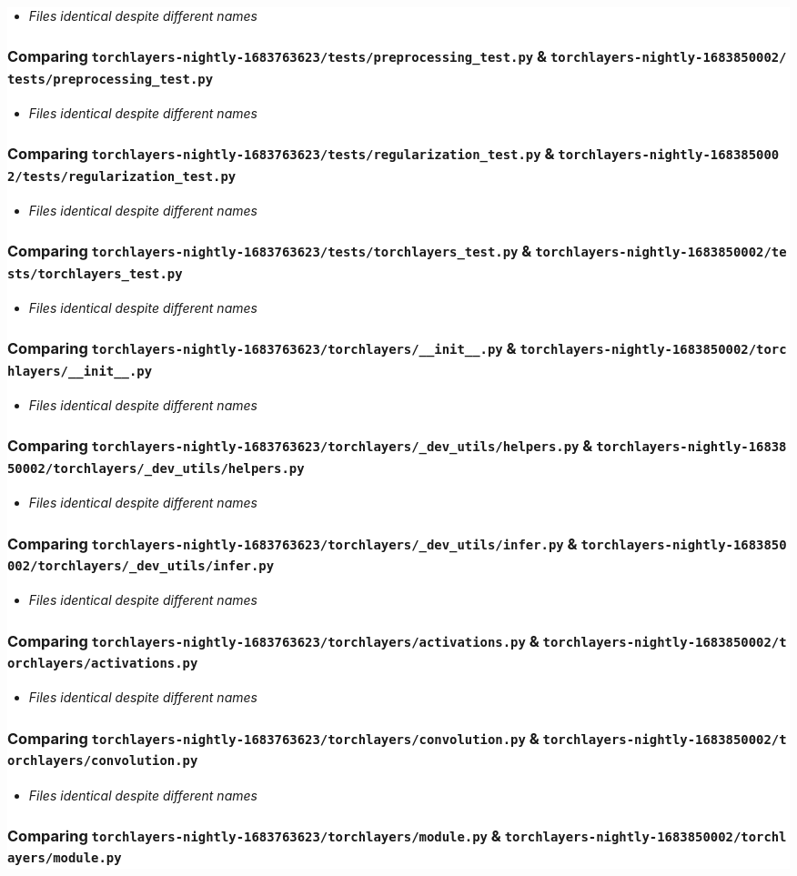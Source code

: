  * *Files identical despite different names*

### Comparing `torchlayers-nightly-1683763623/tests/preprocessing_test.py` & `torchlayers-nightly-1683850002/tests/preprocessing_test.py`

 * *Files identical despite different names*

### Comparing `torchlayers-nightly-1683763623/tests/regularization_test.py` & `torchlayers-nightly-1683850002/tests/regularization_test.py`

 * *Files identical despite different names*

### Comparing `torchlayers-nightly-1683763623/tests/torchlayers_test.py` & `torchlayers-nightly-1683850002/tests/torchlayers_test.py`

 * *Files identical despite different names*

### Comparing `torchlayers-nightly-1683763623/torchlayers/__init__.py` & `torchlayers-nightly-1683850002/torchlayers/__init__.py`

 * *Files identical despite different names*

### Comparing `torchlayers-nightly-1683763623/torchlayers/_dev_utils/helpers.py` & `torchlayers-nightly-1683850002/torchlayers/_dev_utils/helpers.py`

 * *Files identical despite different names*

### Comparing `torchlayers-nightly-1683763623/torchlayers/_dev_utils/infer.py` & `torchlayers-nightly-1683850002/torchlayers/_dev_utils/infer.py`

 * *Files identical despite different names*

### Comparing `torchlayers-nightly-1683763623/torchlayers/activations.py` & `torchlayers-nightly-1683850002/torchlayers/activations.py`

 * *Files identical despite different names*

### Comparing `torchlayers-nightly-1683763623/torchlayers/convolution.py` & `torchlayers-nightly-1683850002/torchlayers/convolution.py`

 * *Files identical despite different names*

### Comparing `torchlayers-nightly-1683763623/torchlayers/module.py` & `torchlayers-nightly-1683850002/torchlayers/module.py`
